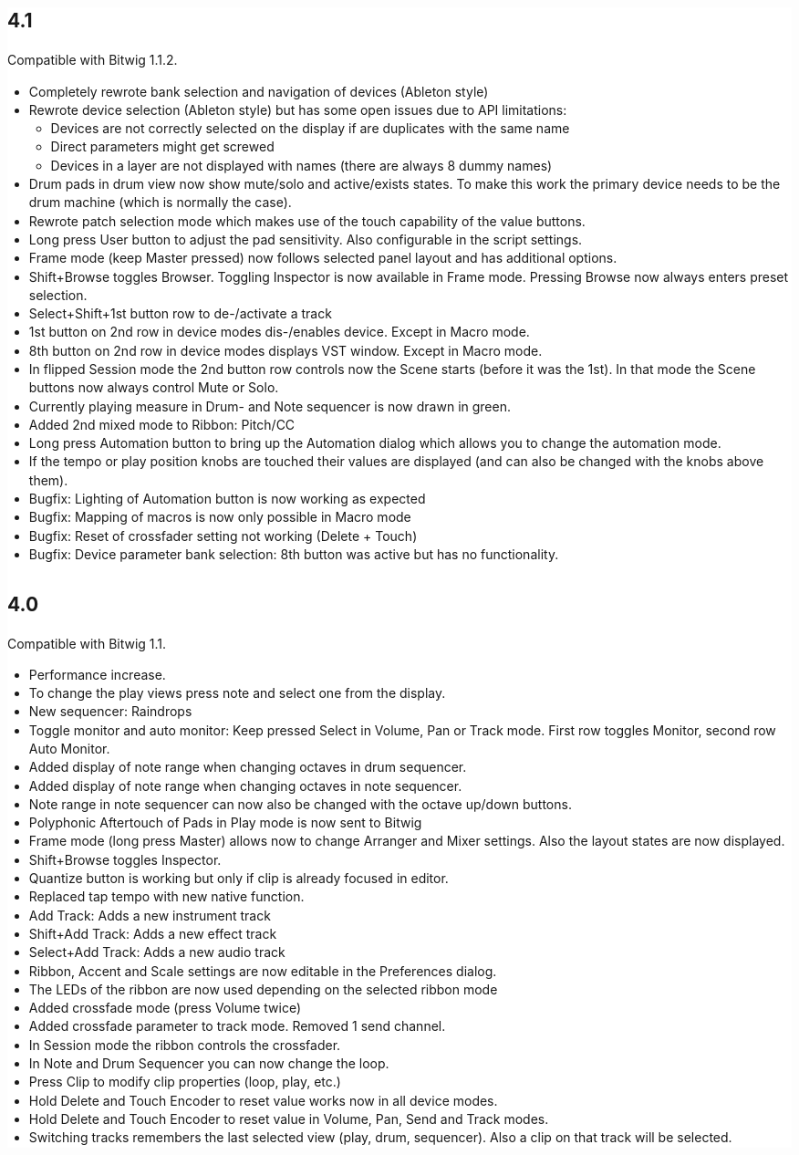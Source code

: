 ## 4.1

Compatible with Bitwig 1.1.2.

* Completely rewrote bank selection and navigation of devices (Ableton style)
* Rewrote device selection (Ableton style) but has some open issues due to API limitations:
  * Devices are not correctly selected on the display if are duplicates with the same name
  * Direct parameters might get screwed
  * Devices in a layer are not displayed with names (there are always 8 dummy names)
* Drum pads in drum view now show mute/solo and active/exists states. To make this work the primary device needs to be the drum machine (which is normally the case).
* Rewrote patch selection mode which makes use of the touch capability of the value buttons.
* Long press User button to adjust the pad sensitivity. Also configurable in the script settings.
* Frame mode (keep Master pressed) now follows selected panel layout and has additional options.
* Shift+Browse toggles Browser. Toggling Inspector is now available in Frame mode. Pressing Browse now always enters preset selection.
* Select+Shift+1st button row to de-/activate a track
* 1st button on 2nd row in device modes dis-/enables device. Except in Macro mode.
* 8th button on 2nd row in device modes displays VST window. Except in Macro mode.
* In flipped Session mode the 2nd button row controls now the Scene starts (before it was the 1st). In that mode the Scene buttons now always control Mute or Solo.
* Currently playing measure in Drum- and Note sequencer is now drawn in green.
* Added 2nd mixed mode to Ribbon: Pitch/CC
* Long press Automation button to bring up the Automation dialog which allows you to change the automation mode.
* If the tempo or play position knobs are touched their values are displayed (and can also be changed with the knobs above them).
* Bugfix: Lighting of Automation button is now working as expected
* Bugfix: Mapping of macros is now only possible in Macro mode
* Bugfix: Reset of crossfader setting not working (Delete + Touch)
* Bugfix: Device parameter bank selection: 8th button was active but has no functionality.

## 4.0

Compatible with Bitwig 1.1.

* Performance increase.
* To change the play views press note and select one from the display.
* New sequencer: Raindrops
* Toggle monitor and auto monitor: Keep pressed Select in Volume, Pan or Track mode. First row toggles Monitor, second row Auto Monitor.
* Added display of note range when changing octaves in drum sequencer.
* Added display of note range when changing octaves in note sequencer.
* Note range in note sequencer can now also be changed with the octave up/down buttons.
* Polyphonic Aftertouch of Pads in Play mode is now sent to Bitwig
* Frame mode (long press Master) allows now to change Arranger and Mixer settings. Also the layout states are now displayed.
* Shift+Browse toggles Inspector.
* Quantize button is working but only if clip is already focused in editor.
* Replaced tap tempo with new native function.
* Add Track: Adds a new instrument track
* Shift+Add Track: Adds a new effect track
* Select+Add Track: Adds a new audio track
* Ribbon, Accent and Scale settings are now editable in the Preferences dialog.
* The LEDs of the ribbon are now used depending on the selected ribbon mode
* Added crossfade mode (press Volume twice)
* Added crossfade parameter to track mode. Removed 1 send channel.
* In Session mode the ribbon controls the crossfader.
* In Note and Drum Sequencer you can now change the loop.
* Press Clip to modify clip properties (loop, play, etc.)
* Hold Delete and Touch Encoder to reset value works now in all device modes.
* Hold Delete and Touch Encoder to reset value in Volume, Pan, Send and Track modes.
* Switching tracks remembers the last selected view (play, drum, sequencer). Also a clip on that track will be selected.